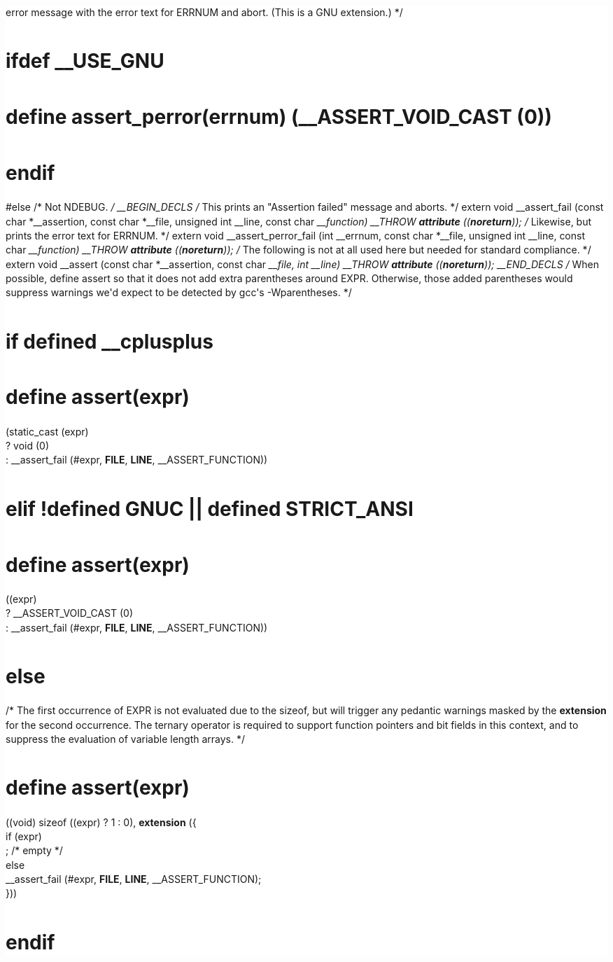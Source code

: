 error message with the error text for ERRNUM and abort.
(This is a GNU extension.) */
# ifdef        __USE_GNU
#  define assert_perror(errnum)        (__ASSERT_VOID_CAST (0))
# endif
#else /* Not NDEBUG.  */
__BEGIN_DECLS
/* This prints an "Assertion failed" message and aborts.  */
extern void __assert_fail (const char *__assertion, const char *__file,
unsigned int __line, const char *__function)
__THROW __attribute__ ((__noreturn__));
/* Likewise, but prints the error text for ERRNUM.  */
extern void __assert_perror_fail (int __errnum, const char *__file,
unsigned int __line, const char *__function)
__THROW __attribute__ ((__noreturn__));
/* The following is not at all used here but needed for standard
compliance.  */
extern void __assert (const char *__assertion, const char *__file, int __line)
__THROW __attribute__ ((__noreturn__));
__END_DECLS
/* When possible, define assert so that it does not add extra
parentheses around EXPR.  Otherwise, those added parentheses would
suppress warnings we'd expect to be detected by gcc's -Wparentheses.  */
# if defined __cplusplus
#  define assert(expr)                                                        
(static_cast <bool> (expr)                                                
? void (0)                                                        
: __assert_fail (#expr, __FILE__, __LINE__, __ASSERT_FUNCTION))
# elif !defined __GNUC__ || defined __STRICT_ANSI__
#  define assert(expr)                                                        
((expr)                                                                
? __ASSERT_VOID_CAST (0)                                                
: __assert_fail (#expr, __FILE__, __LINE__, __ASSERT_FUNCTION))
# else
/* The first occurrence of EXPR is not evaluated due to the sizeof,
but will trigger any pedantic warnings masked by the __extension__
for the second occurrence.  The ternary operator is required to
support function pointers and bit fields in this context, and to
suppress the evaluation of variable length arrays.  */
#  define assert(expr)                                                        
((void) sizeof ((expr) ? 1 : 0), __extension__ ({                        
if (expr)                                                                
; /* empty */                                                        
else                                                                
__assert_fail (#expr, __FILE__, __LINE__, __ASSERT_FUNCTION);        
}))
# endif